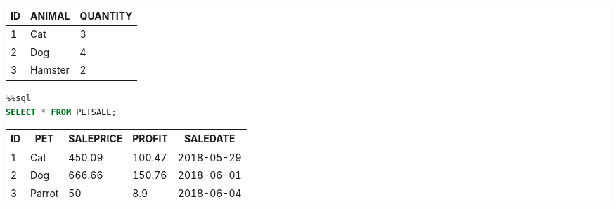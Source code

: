 
<table>
    <thead>
        <tr>
            <th>ID</th>
            <th>ANIMAL</th>
            <th>QUANTITY</th>
        </tr>
    </thead>
    <tbody>
        <tr>
            <td>1</td>
            <td>Cat</td>
            <td>3</td>
        </tr>
        <tr>
            <td>2</td>
            <td>Dog</td>
            <td>4</td>
        </tr>
        <tr>
            <td>3</td>
            <td>Hamster</td>
            <td>2</td>
        </tr>
    </tbody>
</table>

```sql
%%sql
SELECT * FROM PETSALE;

```

<table>
    <thead>
        <tr>
            <th>ID</th>
            <th>PET</th>
            <th>SALEPRICE</th>
            <th>PROFIT</th>
            <th>SALEDATE</th>
        </tr>
    </thead>
    <tbody>
        <tr>
            <td>1</td>
            <td>Cat</td>
            <td>450.09</td>
            <td>100.47</td>
            <td>2018-05-29</td>
        </tr>
        <tr>
            <td>2</td>
            <td>Dog</td>
            <td>666.66</td>
            <td>150.76</td>
            <td>2018-06-01</td>
        </tr>
        <tr>
            <td>3</td>
            <td>Parrot</td>
            <td>50</td>
            <td>8.9</td>
            <td>2018-06-04</td>
